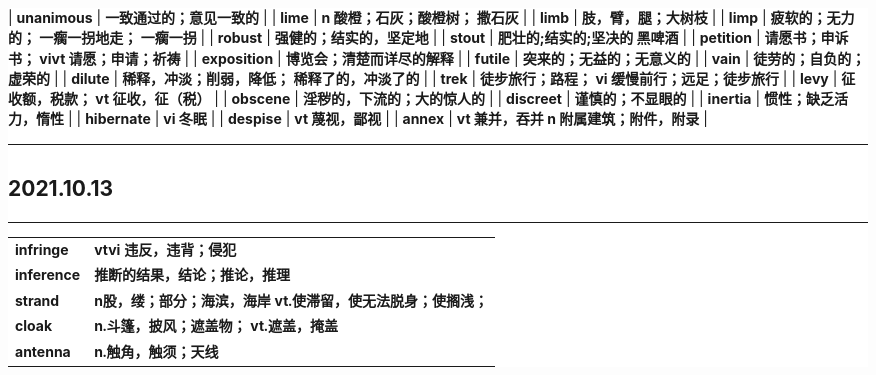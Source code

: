 | **unanimous**  | **一致通过的；意见一致的**                                   |
| **lime**       | **n 酸橙；石灰；酸橙树； 撒石灰**                            |
| **limb**       | **肢，臂，腿；大树枝**                                       |
| **limp**       | **疲软的；无力的； 一瘸一拐地走； 一瘸一拐**                 |
| **robust**     | **强健的；结实的，坚定地**                                   |
| **stout**      | **肥壮的;结实的;坚决的  黑啤酒**                             |
| **petition**   | **请愿书；申诉书； vivt 请愿；申请；祈祷**                   |
| **exposition** | **博览会；清楚而详尽的解释**                                 |
| **futile**     | **突来的；无益的；无意义的**                                 |
| **vain**       | **徒劳的；自负的；虚荣的**                                   |
| **dilute**     | **稀释，冲淡；削弱，降低； 稀释了的，冲淡了的**              |
| **trek**       | **徒步旅行；路程； vi 缓慢前行；远足；徒步旅行**             |
| **levy**       | **征收额，税款； vt 征收，征（税）**                         |
| **obscene**    | **淫秽的，下流的；大的惊人的**                               |
| **discreet**   | **谨慎的；不显眼的**                                         |
| **inertia**    | **惯性；缺乏活力，惰性**                                     |
| **hibernate**  | **vi 冬眠**                                                  |
| **despise**    | **vt 蔑视，鄙视**                                            |
| **annex**      | **vt 兼并，吞并 n 附属建筑；附件，附录**                     |



---

## 2021.10.13

---



|               |                                                              |
| ------------- | ------------------------------------------------------------ |
| **infringe**  | **vtvi 违反，违背；侵犯**                                    |
| **inference** | **推断的结果，结论；推论，推理**                             |
| **strand**    | **n股，缕；部分；海滨，海岸  vt.使滞留，使无法脱身；使搁浅；** |
| **cloak**     | **n.斗篷，披风；遮盖物； vt.遮盖，掩盖**                     |
| **antenna**   | **n.触角，触须；天线**                                       |
